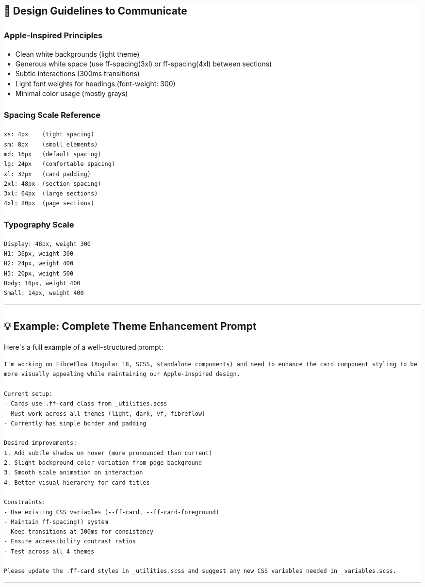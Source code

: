 
## 🎨 Design Guidelines to Communicate

### **Apple-Inspired Principles**
- Clean white backgrounds (light theme)
- Generous white space (use ff-spacing(3xl) or ff-spacing(4xl) between sections)
- Subtle interactions (300ms transitions)
- Light font weights for headings (font-weight: 300)
- Minimal color usage (mostly grays)

### **Spacing Scale Reference**
```
xs: 4px    (tight spacing)
sm: 8px    (small elements)
md: 16px   (default spacing)
lg: 24px   (comfortable spacing)
xl: 32px   (card padding)
2xl: 48px  (section spacing)
3xl: 64px  (large sections)
4xl: 80px  (page sections)
```

### **Typography Scale**
```
Display: 48px, weight 300
H1: 36px, weight 300  
H2: 24px, weight 400
H3: 20px, weight 500
Body: 16px, weight 400
Small: 14px, weight 400
```

---

## 💡 Example: Complete Theme Enhancement Prompt

Here's a full example of a well-structured prompt:

```
I'm working on FibreFlow (Angular 18, SCSS, standalone components) and need to enhance the card component styling to be more visually appealing while maintaining our Apple-inspired design.

Current setup:
- Cards use .ff-card class from _utilities.scss
- Must work across all themes (light, dark, vf, fibreflow)
- Currently has simple border and padding

Desired improvements:
1. Add subtle shadow on hover (more pronounced than current)
2. Slight background color variation from page background
3. Smooth scale animation on interaction
4. Better visual hierarchy for card titles

Constraints:
- Use existing CSS variables (--ff-card, --ff-card-foreground)
- Maintain ff-spacing() system
- Keep transitions at 300ms for consistency
- Ensure accessibility contrast ratios
- Test across all 4 themes

Please update the .ff-card styles in _utilities.scss and suggest any new CSS variables needed in _variables.scss.
```

---